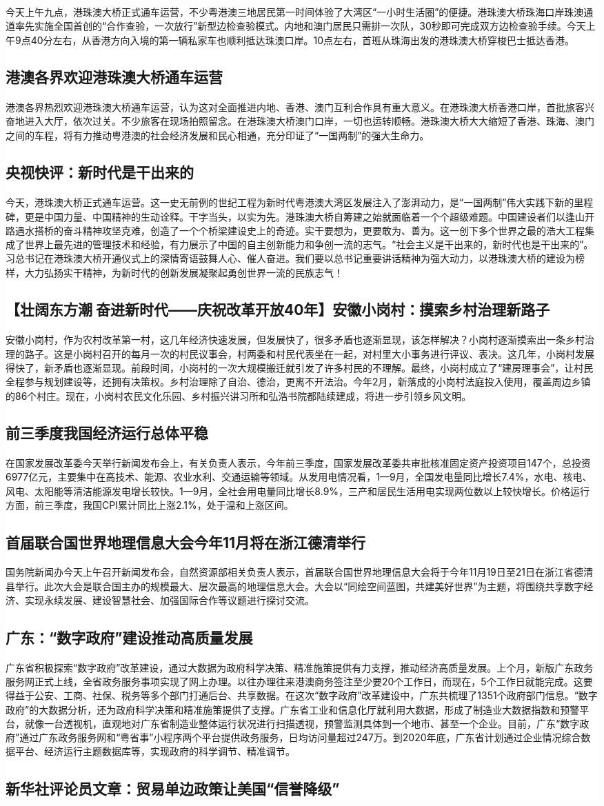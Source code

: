 
今天上午九点，港珠澳大桥正式通车运营，不少粤港澳三地居民第一时间体验了大湾区“一小时生活圈”的便捷。港珠澳大桥珠海口岸珠澳通道率先实施全国首创的“合作查验，一次放行”新型边检查验模式。内地和澳门居民只需排一次队，30秒即可完成双方边检查验手续。今天上午9点40分左右，从香港方向入境的第一辆私家车也顺利抵达珠澳口岸。10点左右，首班从珠海出发的港珠澳大桥穿梭巴士抵达香港。


## 港澳各界欢迎港珠澳大桥通车运营


港澳各界热烈欢迎港珠澳大桥通车运营，认为这对全面推进内地、香港、澳门互利合作具有重大意义。在港珠澳大桥香港口岸，首批旅客兴奋地进入大厅，依次过关。不少旅客在现场拍照留念。在港珠澳大桥澳门口岸，一切也运转顺畅。港珠澳大桥大大缩短了香港、珠海、澳门之间的车程，将有力推动粤港澳的社会经济发展和民心相通，充分印证了“一国两制”的强大生命力。


## 央视快评：新时代是干出来的


今天，港珠澳大桥正式通车运营。这一史无前例的世纪工程为新时代粤港澳大湾区发展注入了澎湃动力，是“一国两制”伟大实践下新的里程碑，更是中国力量、中国精神的生动诠释。干字当头，以实为先。港珠澳大桥自筹建之始就面临着一个个超级难题。中国建设者们以逢山开路遇水搭桥的奋斗精神攻坚克难，创造了一个个桥梁建设史上的奇迹。实干要想为，更要敢为、善为。这一创下多个世界之最的浩大工程集成了世界上最先进的管理技术和经验，有力展示了中国的自主创新能力和争创一流的志气。“社会主义是干出来的，新时代也是干出来的”。习总书记在港珠澳大桥开通仪式上的深情寄语鼓舞人心、催人奋进。我们要以总书记重要讲话精神为强大动力，以港珠澳大桥的建设为榜样，大力弘扬实干精神，为新时代的创新发展凝聚起勇创世界一流的民族志气！


## 【壮阔东方潮 奋进新时代——庆祝改革开放40年】安徽小岗村：摸索乡村治理新路子


安徽小岗村，作为农村改革第一村，这几年经济快速发展，但发展快了，很多矛盾也逐渐显现，该怎样解决？小岗村逐渐摸索出一条乡村治理的路子。这是小岗村召开的每月一次的村民议事会，村两委和村民代表坐在一起，对村里大小事务进行评议、表决。这几年，小岗村发展得快了，新矛盾也逐渐显现。前段时间，小岗村的一次大规模搬迁就引发了许多村民的不理解。最终，小岗村成立了“建房理事会”，让村民全程参与规划建设等，还拥有决策权。乡村治理除了自治、德治，更离不开法治。今年2月，新落成的小岗村法庭投入使用，覆盖周边乡镇的86个村庄。现在，小岗村农民文化乐园、乡村振兴讲习所和弘浩书院都陆续建成，将进一步引领乡风文明。


## 前三季度我国经济运行总体平稳


在国家发展改革委今天举行新闻发布会上，有关负责人表示，今年前三季度，国家发展改革委共审批核准固定资产投资项目147个，总投资6977亿元，主要集中在高技术、能源、农业水利、交通运输等领域。从发用电情况看，1—9月，全国发电量同比增长7.4%，水电、核电、风电、太阳能等清洁能源发电增长较快。1—9月，全社会用电量同比增长8.9%，三产和居民生活用电实现两位数以上较快增长。价格运行方面，前三季度，我国CPI累计同比上涨2.1%，处于温和上涨区间。


## 首届联合国世界地理信息大会今年11月将在浙江德清举行


国务院新闻办今天上午召开新闻发布会，自然资源部相关负责人表示，首届联合国世界地理信息大会将于今年11月19日至21日在浙江省德清县举行。此次大会是联合国主办的规模最大、层次最高的地理信息大会。大会以“同绘空间蓝图，共建美好世界”为主题，将围绕共享数字经济、实现永续发展、建设智慧社会、加强国际合作等议题进行探讨交流。


## 广东：“数字政府”建设推动高质量发展


广东省积极探索“数字政府”改革建设，通过大数据为政府科学决策、精准施策提供有力支撑，推动经济高质量发展。上个月，新版广东政务服务网正式上线，全省政务服务事项实现了网上办理。以往办理往来港澳商务签注至少要20个工作日，而现在，5个工作日就能完成。这要得益于公安、工商、社保、税务等多个部门打通后台、共享数据。在这次“数字政府”改革建设中，广东共梳理了1351个政府部门信息。“数字政府”的大数据分析，还为政府科学决策和精准施策提供了支撑。广东省工业和信息化厅就利用大数据，形成了制造业大数据指数和预警平台，就像一台透视机，直观地对广东省制造业整体运行状况进行扫描透视，预警监测具体到一个地市、甚至一个企业。目前，广东“数字政府”通过广东政务服务网和“粤省事”小程序两个平台提供政务服务，日均访问量超过247万。到2020年底，广东省计划通过企业情况综合数据平台、经济运行主题数据库等，实现政府的科学调节、精准调节。


## 新华社评论员文章：贸易单边政策让美国“信誉降级”
